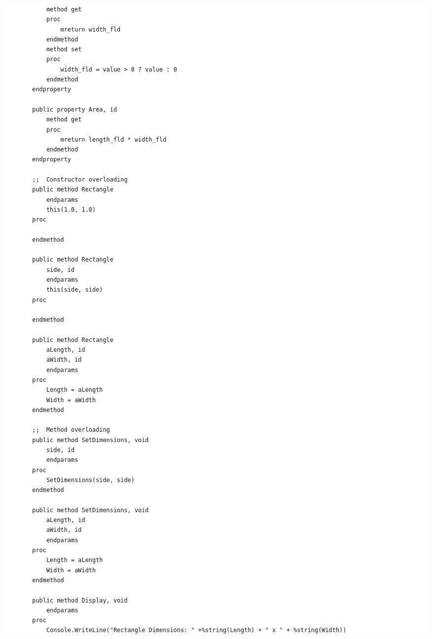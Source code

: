 ```dbl
            method get
            proc
                mreturn width_fld
            endmethod
            method set
            proc
                width_fld = value > 0 ? value : 0
            endmethod
        endproperty
        
        public property Area, id
            method get
            proc
                mreturn length_fld * width_fld
            endmethod
        endproperty

        ;;  Constructor overloading
        public method Rectangle
            endparams
            this(1.0, 1.0)
        proc
        
        endmethod
        
        public method Rectangle
            side, id 
            endparams
            this(side, side)
        proc
        
        endmethod
        
        public method Rectangle
            aLength, id 
            aWidth, id 
            endparams
        proc
            Length = aLength
            Width = aWidth
        endmethod

        ;;  Method overloading
        public method SetDimensions, void
            side, id 
            endparams
        proc
            SetDimensions(side, side)
        endmethod
        
        public method SetDimensions, void
            aLength, id 
            aWidth, id 
            endparams
        proc
            Length = aLength
            Width = aWidth
        endmethod
        
        public method Display, void
            endparams
        proc
            Console.WriteLine("Rectangle Dimensions: " +%string(Length) + " x " + %string(Width))
```